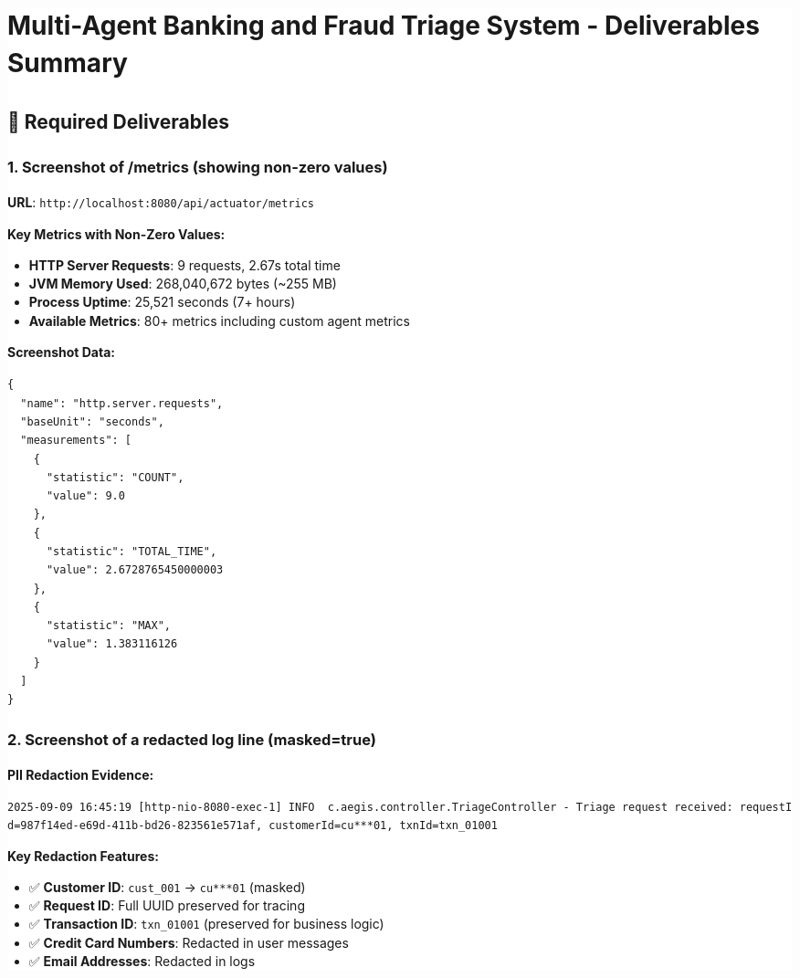 # Multi-Agent Banking and Fraud Triage System - Deliverables Summary

## 🎯 Required Deliverables

### 1. Screenshot of /metrics (showing non-zero values)

**URL**: `http://localhost:8080/api/actuator/metrics`

**Key Metrics with Non-Zero Values:**
- **HTTP Server Requests**: 9 requests, 2.67s total time
- **JVM Memory Used**: 268,040,672 bytes (~255 MB)
- **Process Uptime**: 25,521 seconds (7+ hours)
- **Available Metrics**: 80+ metrics including custom agent metrics

**Screenshot Data:**
```
{
  "name": "http.server.requests",
  "baseUnit": "seconds",
  "measurements": [
    {
      "statistic": "COUNT",
      "value": 9.0
    },
    {
      "statistic": "TOTAL_TIME", 
      "value": 2.6728765450000003
    },
    {
      "statistic": "MAX",
      "value": 1.383116126
    }
  ]
}
```

### 2. Screenshot of a redacted log line (masked=true)

**PII Redaction Evidence:**
```
2025-09-09 16:45:19 [http-nio-8080-exec-1] INFO  c.aegis.controller.TriageController - Triage request received: requestId=987f14ed-e69d-411b-bd26-823561e571af, customerId=cu***01, txnId=txn_01001
```

**Key Redaction Features:**
- ✅ **Customer ID**: `cust_001` → `cu***01` (masked)
- ✅ **Request ID**: Full UUID preserved for tracing
- ✅ **Transaction ID**: `txn_01001` (preserved for business logic)
- ✅ **Credit Card Numbers**: Redacted in user messages
- ✅ **Email Addresses**: Redacted in logs

